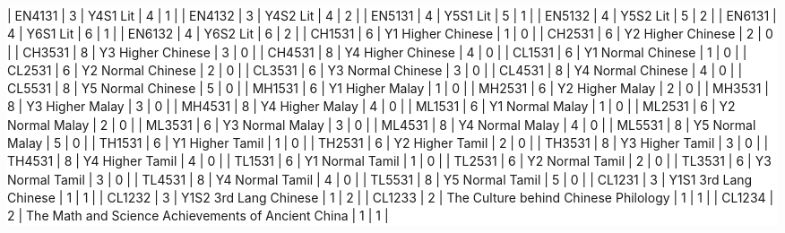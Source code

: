 | EN4131 | 3 | Y4S1 Lit | 4 | 1 |
| EN4132 | 3 | Y4S2 Lit | 4 | 2 |
| EN5131 | 4 | Y5S1 Lit | 5 | 1 |
| EN5132 | 4 | Y5S2 Lit | 5 | 2 |
| EN6131 | 4 | Y6S1 Lit | 6 | 1 |
| EN6132 | 4 | Y6S2 Lit | 6 | 2 |
| CH1531 | 6 | Y1 Higher Chinese | 1 | 0 |
| CH2531 | 6 | Y2 Higher Chinese | 2 | 0 |
| CH3531 | 8 | Y3 Higher Chinese | 3 | 0 |
| CH4531 | 8 | Y4 Higher Chinese | 4 | 0 |
| CL1531 | 6 | Y1 Normal Chinese | 1 | 0 |
| CL2531 | 6 | Y2 Normal Chinese | 2 | 0 |
| CL3531 | 6 | Y3 Normal Chinese | 3 | 0 |
| CL4531 | 8 | Y4 Normal Chinese | 4 | 0 |
| CL5531 | 8 | Y5 Normal Chinese | 5 | 0 |
| MH1531 | 6 | Y1 Higher Malay | 1 | 0 |
| MH2531 | 6 | Y2 Higher Malay | 2 | 0 |
| MH3531 | 8 | Y3 Higher Malay | 3 | 0 |
| MH4531 | 8 | Y4 Higher Malay | 4 | 0 |
| ML1531 | 6 | Y1 Normal Malay | 1 | 0 |
| ML2531 | 6 | Y2 Normal Malay | 2 | 0 |
| ML3531 | 6 | Y3 Normal Malay | 3 | 0 |
| ML4531 | 8 | Y4 Normal Malay | 4 | 0 |
| ML5531 | 8 | Y5 Normal Malay | 5 | 0 |
| TH1531 | 6 | Y1 Higher Tamil | 1 | 0 |
| TH2531 | 6 | Y2 Higher Tamil | 2 | 0 |
| TH3531 | 8 | Y3 Higher Tamil | 3 | 0 |
| TH4531 | 8 | Y4 Higher Tamil | 4 | 0 |
| TL1531 | 6 | Y1 Normal Tamil | 1 | 0 |
| TL2531 | 6 | Y2 Normal Tamil | 2 | 0 |
| TL3531 | 6 | Y3 Normal Tamil | 3 | 0 |
| TL4531 | 8 | Y4 Normal Tamil | 4 | 0 |
| TL5531 | 8 | Y5 Normal Tamil | 5 | 0 |
| CL1231 | 3 | Y1S1 3rd Lang Chinese | 1 | 1 |
| CL1232 | 3 | Y1S2 3rd Lang Chinese | 1 | 2 |
| CL1233 | 2 | The Culture behind Chinese Philology | 1 | 1 |
| CL1234 | 2 | The Math and Science Achievements of Ancient China | 1 | 1 |